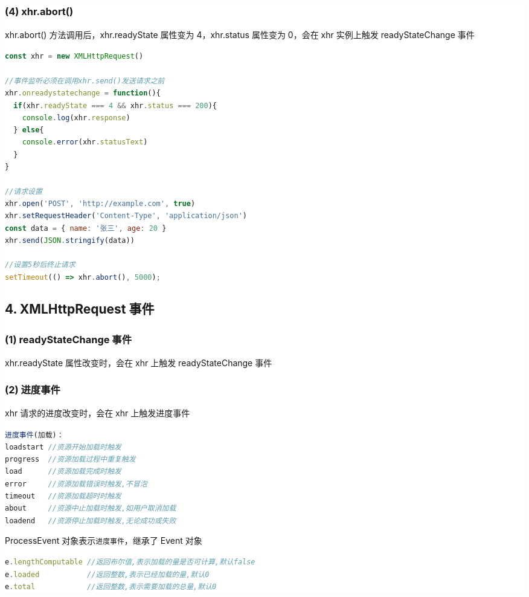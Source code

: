 ### (4) xhr.abort()

xhr.abort() 方法调用后，xhr.readyState 属性变为 4，xhr.status 属性变为 0，会在 xhr 实例上触发 readyStateChange 事件

```javascript
const xhr = new XMLHttpRequest()

//事件监听必须在调用xhr.send()发送请求之前
xhr.onreadystatechange = function(){
  if(xhr.readyState === 4 && xhr.status === 200){
    console.log(xhr.response)
  } else{
    console.error(xhr.statusText)
  }
}

//请求设置
xhr.open('POST', 'http://example.com', true)
xhr.setRequestHeader('Content-Type', 'application/json')
const data = { name: '张三', age: 20 }
xhr.send(JSON.stringify(data))

//设置5秒后终止请求
setTimeout(() => xhr.abort(), 5000);
```

## 4. XMLHttpRequest 事件

### (1) readyStateChange 事件

xhr.readyState 属性改变时，会在 xhr 上触发 readyStateChange 事件

### (2) 进度事件

xhr 请求的进度改变时，会在 xhr 上触发进度事件

```javascript
进度事件(加载)：
loadstart //资源开始加载时触发
progress  //资源加载过程中重复触发
load      //资源加载完成时触发
error     //资源加载错误时触发,不冒泡
timeout   //资源加载超时时触发
about     //资源中止加载时触发,如用户取消加载
loadend   //资源停止加载时触发,无论成功或失败
```

ProcessEvent 对象表示`进度事件`，继承了 Event 对象

```javascript
e.lengthComputable //返回布尔值,表示加载的量是否可计算,默认false
e.loaded           //返回整数,表示已经加载的量,默认0
e.total            //返回整数,表示需要加载的总量,默认0
```
